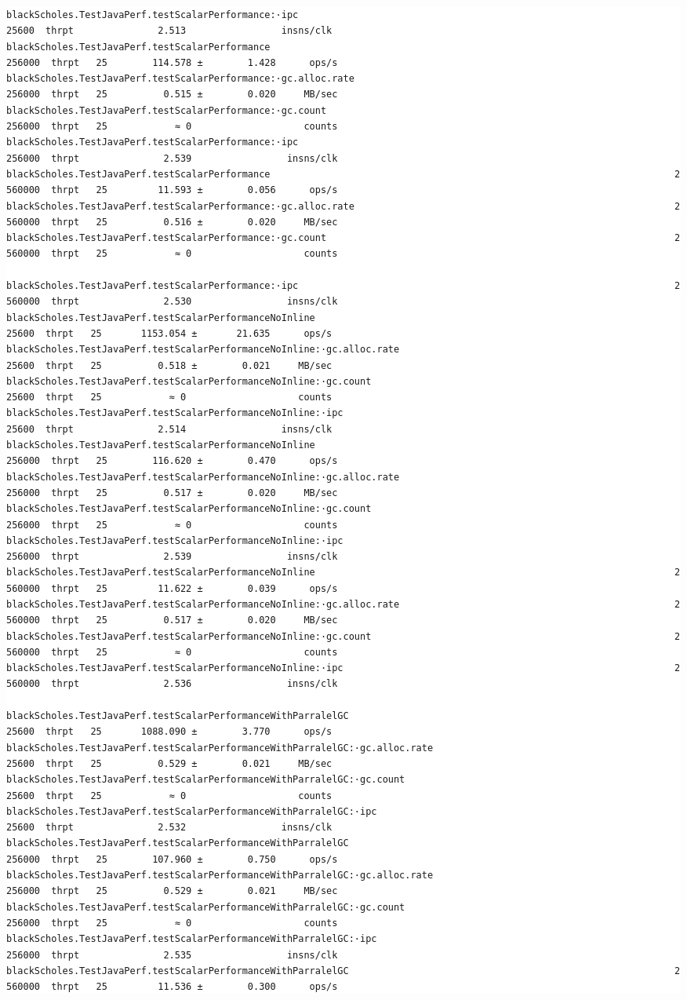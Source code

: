 ```
blackScholes.TestJavaPerf.testScalarPerformance:·ipc                                                                     25600  thrpt               2.513                 insns/clk
blackScholes.TestJavaPerf.testScalarPerformance                                                                         256000  thrpt   25        114.578 ±        1.428      ops/s
blackScholes.TestJavaPerf.testScalarPerformance:·gc.alloc.rate                                                          256000  thrpt   25          0.515 ±        0.020     MB/sec
blackScholes.TestJavaPerf.testScalarPerformance:·gc.count                                                               256000  thrpt   25            ≈ 0                    counts
blackScholes.TestJavaPerf.testScalarPerformance:·ipc                                                                    256000  thrpt               2.539                 insns/clk
blackScholes.TestJavaPerf.testScalarPerformance                                                                        2560000  thrpt   25         11.593 ±        0.056      ops/s
blackScholes.TestJavaPerf.testScalarPerformance:·gc.alloc.rate                                                         2560000  thrpt   25          0.516 ±        0.020     MB/sec
blackScholes.TestJavaPerf.testScalarPerformance:·gc.count                                                              2560000  thrpt   25            ≈ 0                    counts

blackScholes.TestJavaPerf.testScalarPerformance:·ipc                                                                   2560000  thrpt               2.530                 insns/clk
blackScholes.TestJavaPerf.testScalarPerformanceNoInline                                                                  25600  thrpt   25       1153.054 ±       21.635      ops/s
blackScholes.TestJavaPerf.testScalarPerformanceNoInline:·gc.alloc.rate                                                   25600  thrpt   25          0.518 ±        0.021     MB/sec
blackScholes.TestJavaPerf.testScalarPerformanceNoInline:·gc.count                                                        25600  thrpt   25            ≈ 0                    counts
blackScholes.TestJavaPerf.testScalarPerformanceNoInline:·ipc                                                             25600  thrpt               2.514                 insns/clk
blackScholes.TestJavaPerf.testScalarPerformanceNoInline                                                                 256000  thrpt   25        116.620 ±        0.470      ops/s
blackScholes.TestJavaPerf.testScalarPerformanceNoInline:·gc.alloc.rate                                                  256000  thrpt   25          0.517 ±        0.020     MB/sec
blackScholes.TestJavaPerf.testScalarPerformanceNoInline:·gc.count                                                       256000  thrpt   25            ≈ 0                    counts
blackScholes.TestJavaPerf.testScalarPerformanceNoInline:·ipc                                                            256000  thrpt               2.539                 insns/clk
blackScholes.TestJavaPerf.testScalarPerformanceNoInline                                                                2560000  thrpt   25         11.622 ±        0.039      ops/s
blackScholes.TestJavaPerf.testScalarPerformanceNoInline:·gc.alloc.rate                                                 2560000  thrpt   25          0.517 ±        0.020     MB/sec
blackScholes.TestJavaPerf.testScalarPerformanceNoInline:·gc.count                                                      2560000  thrpt   25            ≈ 0                    counts
blackScholes.TestJavaPerf.testScalarPerformanceNoInline:·ipc                                                           2560000  thrpt               2.536                 insns/clk

blackScholes.TestJavaPerf.testScalarPerformanceWithParralelGC                                                            25600  thrpt   25       1088.090 ±        3.770      ops/s
blackScholes.TestJavaPerf.testScalarPerformanceWithParralelGC:·gc.alloc.rate                                             25600  thrpt   25          0.529 ±        0.021     MB/sec
blackScholes.TestJavaPerf.testScalarPerformanceWithParralelGC:·gc.count                                                  25600  thrpt   25            ≈ 0                    counts
blackScholes.TestJavaPerf.testScalarPerformanceWithParralelGC:·ipc                                                       25600  thrpt               2.532                 insns/clk
blackScholes.TestJavaPerf.testScalarPerformanceWithParralelGC                                                           256000  thrpt   25        107.960 ±        0.750      ops/s
blackScholes.TestJavaPerf.testScalarPerformanceWithParralelGC:·gc.alloc.rate                                            256000  thrpt   25          0.529 ±        0.021     MB/sec
blackScholes.TestJavaPerf.testScalarPerformanceWithParralelGC:·gc.count                                                 256000  thrpt   25            ≈ 0                    counts
blackScholes.TestJavaPerf.testScalarPerformanceWithParralelGC:·ipc                                                      256000  thrpt               2.535                 insns/clk
blackScholes.TestJavaPerf.testScalarPerformanceWithParralelGC                                                          2560000  thrpt   25         11.536 ±        0.300      ops/s
```
